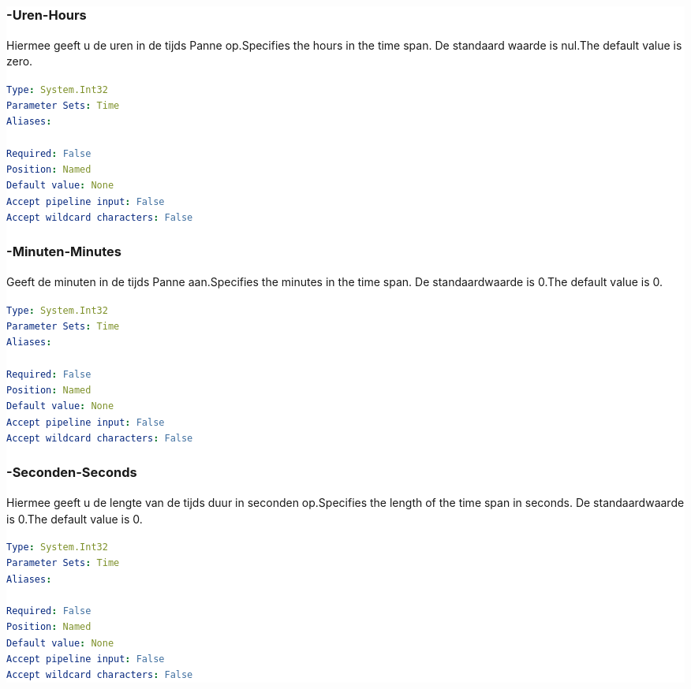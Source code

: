 ### <span data-ttu-id="8714e-134">-Uren</span><span class="sxs-lookup"><span data-stu-id="8714e-134">-Hours</span></span>

<span data-ttu-id="8714e-135">Hiermee geeft u de uren in de tijds Panne op.</span><span class="sxs-lookup"><span data-stu-id="8714e-135">Specifies the hours in the time span.</span></span>
<span data-ttu-id="8714e-136">De standaard waarde is nul.</span><span class="sxs-lookup"><span data-stu-id="8714e-136">The default value is zero.</span></span>

```yaml
Type: System.Int32
Parameter Sets: Time
Aliases:

Required: False
Position: Named
Default value: None
Accept pipeline input: False
Accept wildcard characters: False
```

### <span data-ttu-id="8714e-137">-Minuten</span><span class="sxs-lookup"><span data-stu-id="8714e-137">-Minutes</span></span>

<span data-ttu-id="8714e-138">Geeft de minuten in de tijds Panne aan.</span><span class="sxs-lookup"><span data-stu-id="8714e-138">Specifies the minutes in the time span.</span></span>
<span data-ttu-id="8714e-139">De standaardwaarde is 0.</span><span class="sxs-lookup"><span data-stu-id="8714e-139">The default value is 0.</span></span>

```yaml
Type: System.Int32
Parameter Sets: Time
Aliases:

Required: False
Position: Named
Default value: None
Accept pipeline input: False
Accept wildcard characters: False
```

### <span data-ttu-id="8714e-140">-Seconden</span><span class="sxs-lookup"><span data-stu-id="8714e-140">-Seconds</span></span>

<span data-ttu-id="8714e-141">Hiermee geeft u de lengte van de tijds duur in seconden op.</span><span class="sxs-lookup"><span data-stu-id="8714e-141">Specifies the length of the time span in seconds.</span></span>
<span data-ttu-id="8714e-142">De standaardwaarde is 0.</span><span class="sxs-lookup"><span data-stu-id="8714e-142">The default value is 0.</span></span>

```yaml
Type: System.Int32
Parameter Sets: Time
Aliases:

Required: False
Position: Named
Default value: None
Accept pipeline input: False
Accept wildcard characters: False
```

